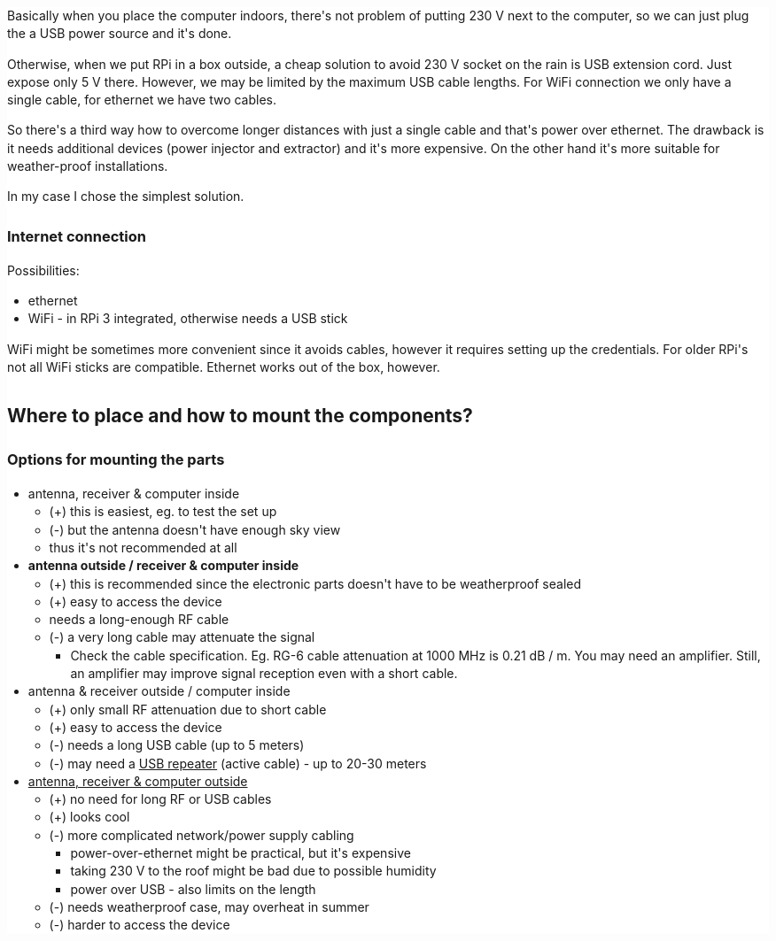 Basically when you place the computer indoors, there's not problem of putting 230 V next to the computer, so we can just plug the a USB power source and it's done.

Otherwise, when we put RPi in a box outside, a cheap solution to avoid 230 V socket on the rain is USB extension cord. Just expose only 5 V there. However, we may be limited by the maximum USB cable lengths. For WiFi connection we only have a single cable, for ethernet we have two cables.

So there's a third way how to overcome longer distances with just a single cable and that's power over ethernet. The drawback is it needs additional devices (power injector and extractor) and it's more expensive. On the other hand it's more suitable for weather-proof installations.

In my case I chose the simplest solution.

### Internet connection

Possibilities:

- ethernet
- WiFi - in RPi 3 integrated, otherwise needs a USB stick

WiFi might be sometimes more convenient since it avoids cables, however it requires setting up the credentials. For older RPi's not all WiFi sticks are compatible. Ethernet works out of the box, however.

## Where to place and how to mount the components?

### Options for mounting the parts

- antenna, receiver & computer inside
  - (+) this is easiest, eg. to test the set up
  - (-) but the antenna doesn't have enough sky view
  - thus it's not recommended at all
- **antenna outside / receiver & computer inside**
  - (+) this is recommended since the electronic parts doesn't have to be weatherproof sealed
  - (+) easy to access the device
  - needs a long-enough RF cable
  - (-) a very long cable may attenuate the signal
    - Check the cable specification. Eg. RG-6 cable attenuation at 1000 MHz is 0.21 dB / m. You may need an amplifier. Still, an amplifier may improve signal reception even with a short cable.
- antenna & receiver outside / computer inside
  - (+) only small RF attenuation due to short cable
  - (+) easy to access the device
  - (-) needs a long USB cable (up to 5 meters)
  - (-) may need a [USB repeater](http://www.yourcablestore.com/USB-Cable-Length-Limitations-And-How-To-Break-Them_ep_42-1.html) (active cable) - up to 20-30 meters
- [antenna, receiver & computer outside](http://imgur.com/a/Y8s2X)
  - (+) no need for long RF or USB cables
  - (+) looks cool
  - (-) more complicated network/power supply cabling
    - power-over-ethernet might be practical, but it's expensive
    - taking 230 V to the roof might be bad due to possible humidity
    - power over USB - also limits on the length
  - (-) needs weatherproof case, may overheat in summer
  - (-) harder to access the device
